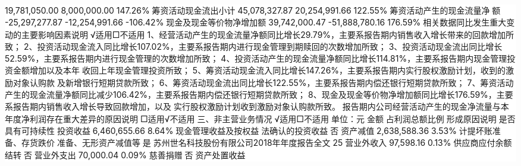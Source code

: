 19,781,050.00
8,000,000.00
147.26%
筹资活动现金流出小计
45,078,327.87
20,254,991.66
122.55%
筹资活动产生的现金流量净
额
-25,297,277.87
-12,254,991.66
-106.42%
现金及现金等价物净增加额
39,742,000.47
-51,888,780.16
176.59%
相关数据同比发生重大变动的主要影响因素说明
√适用□不适用
1、经营活动产生的现金流量净额同比增长29.79%，主要系报告期内销售收入增长带来的回款增加所
致；
2、投资活动现金流入同比增长107.02%，主要系报告期内进行现金管理到期赎回的次数增加所致；
3、投资活动现金流出同比增长52.59%，主要系报告期内进行现金管理的次数增加所致；
4、投资活动产生的现金流量净额同比增长114.81%，主要系报告期内现金管理投资金额增加以及本年
收回上年现金管理投资所致；
5、筹资活动现金流入同比增长147.26%，主要系报告期内实行股权激励计划，收到的激励对象认购款
及新增银行短期贷款所致；
6、筹资活动现金流出同比增长122.55%，主要系报告期内偿还银行短期贷款所致；
7、筹资活动产生的现金流量净额同比减少106.42%，主要系报告期内偿还银行短期贷款所致；
8、现金及现金等价物净增加额同比增长176.59%，主要系报告期内销售收入增长导致回款增加，以及
实行股权激励计划收到激励对象认购款所致。
报告期内公司经营活动产生的现金净流量与本年度净利润存在重大差异的原因说明
□适用√不适用
三、非主营业务情况
√适用□不适用
单位：元
金额
占利润总额比例
形成原因说明
是否具有可持续性
投资收益
6,460,655.66
8.64%
现金管理收益及按权益
法确认的投资收益
否
资产减值
2,638,588.36
3.53%
计提坏账准备、存货跌价
准备、无形资产减值等
是
苏州世名科技股份有限公司2018年年度报告全文
25
营业外收入
97,598.16
0.13%
供应商应付余额结转
否
营业外支出
70,000.04
0.09%
慈善捐赠
否
资产处置收益